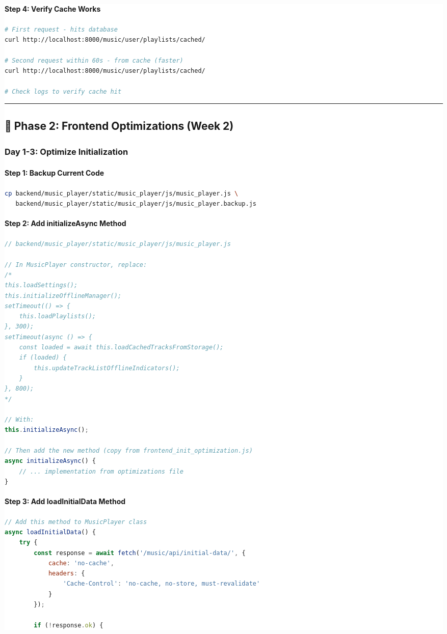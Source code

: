 #### Step 4: Verify Cache Works
```bash
# First request - hits database
curl http://localhost:8000/music/user/playlists/cached/

# Second request within 60s - from cache (faster)
curl http://localhost:8000/music/user/playlists/cached/

# Check logs to verify cache hit
```

---

## 🎨 Phase 2: Frontend Optimizations (Week 2)

### Day 1-3: Optimize Initialization

#### Step 1: Backup Current Code
```bash
cp backend/music_player/static/music_player/js/music_player.js \
   backend/music_player/static/music_player/js/music_player.backup.js
```

#### Step 2: Add initializeAsync Method
```javascript
// backend/music_player/static/music_player/js/music_player.js

// In MusicPlayer constructor, replace:
/*
this.loadSettings();
this.initializeOfflineManager();
setTimeout(() => {
    this.loadPlaylists();
}, 300);
setTimeout(async () => {
    const loaded = await this.loadCachedTracksFromStorage();
    if (loaded) {
        this.updateTrackListOfflineIndicators();
    }
}, 800);
*/

// With:
this.initializeAsync();

// Then add the new method (copy from frontend_init_optimization.js)
async initializeAsync() {
    // ... implementation from optimizations file
}
```

#### Step 3: Add loadInitialData Method
```javascript
// Add this method to MusicPlayer class
async loadInitialData() {
    try {
        const response = await fetch('/music/api/initial-data/', {
            cache: 'no-cache',
            headers: {
                'Cache-Control': 'no-cache, no-store, must-revalidate'
            }
        });
        
        if (!response.ok) {
```
